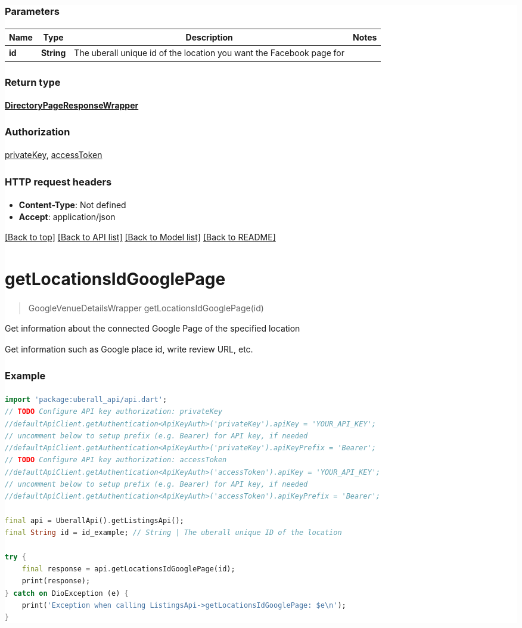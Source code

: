 ### Parameters

Name | Type | Description  | Notes
------------- | ------------- | ------------- | -------------
 **id** | **String**| The uberall unique id of the location you want the Facebook page for | 

### Return type

[**DirectoryPageResponseWrapper**](DirectoryPageResponseWrapper.md)

### Authorization

[privateKey](../README.md#privateKey), [accessToken](../README.md#accessToken)

### HTTP request headers

 - **Content-Type**: Not defined
 - **Accept**: application/json

[[Back to top]](#) [[Back to API list]](../README.md#documentation-for-api-endpoints) [[Back to Model list]](../README.md#documentation-for-models) [[Back to README]](../README.md)

# **getLocationsIdGooglePage**
> GoogleVenueDetailsWrapper getLocationsIdGooglePage(id)

Get information about the connected Google Page of the specified location

Get information such as Google place id, write review URL, etc.

### Example
```dart
import 'package:uberall_api/api.dart';
// TODO Configure API key authorization: privateKey
//defaultApiClient.getAuthentication<ApiKeyAuth>('privateKey').apiKey = 'YOUR_API_KEY';
// uncomment below to setup prefix (e.g. Bearer) for API key, if needed
//defaultApiClient.getAuthentication<ApiKeyAuth>('privateKey').apiKeyPrefix = 'Bearer';
// TODO Configure API key authorization: accessToken
//defaultApiClient.getAuthentication<ApiKeyAuth>('accessToken').apiKey = 'YOUR_API_KEY';
// uncomment below to setup prefix (e.g. Bearer) for API key, if needed
//defaultApiClient.getAuthentication<ApiKeyAuth>('accessToken').apiKeyPrefix = 'Bearer';

final api = UberallApi().getListingsApi();
final String id = id_example; // String | The uberall unique ID of the location

try {
    final response = api.getLocationsIdGooglePage(id);
    print(response);
} catch on DioException (e) {
    print('Exception when calling ListingsApi->getLocationsIdGooglePage: $e\n');
}
```
